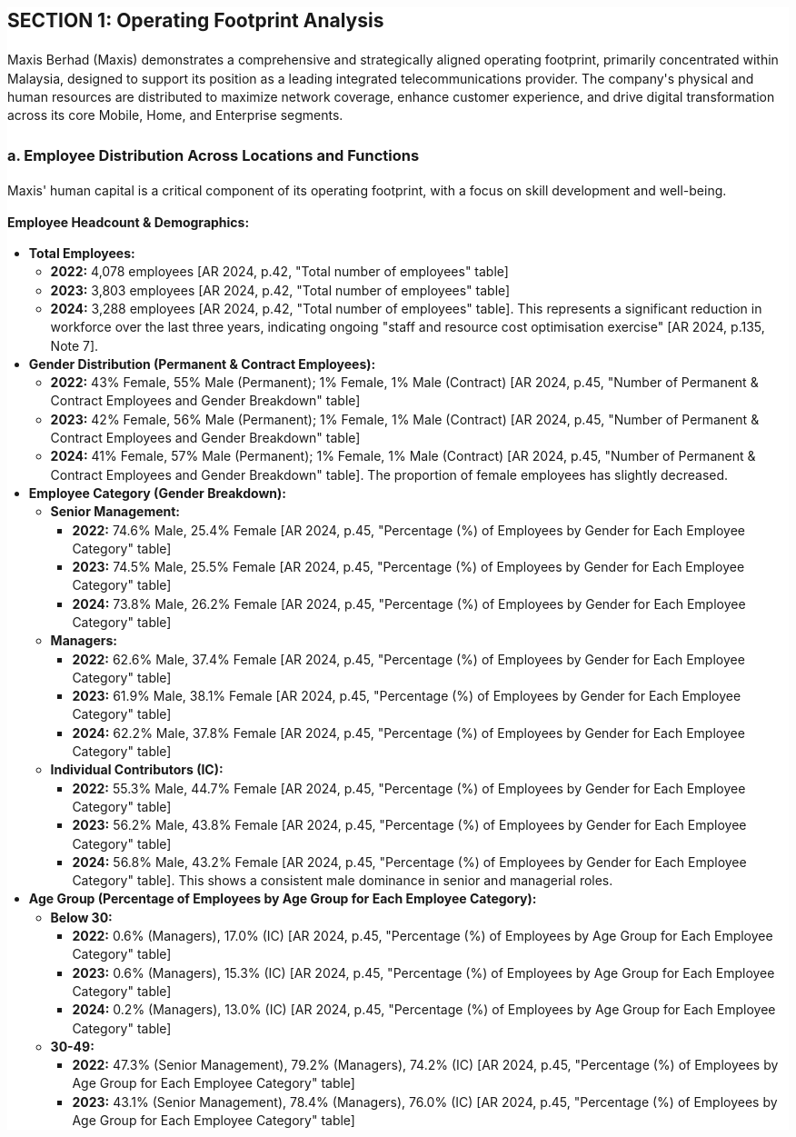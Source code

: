 ## SECTION 1: Operating Footprint Analysis

Maxis Berhad (Maxis) demonstrates a comprehensive and strategically aligned operating footprint, primarily concentrated within Malaysia, designed to support its position as a leading integrated telecommunications provider. The company's physical and human resources are distributed to maximize network coverage, enhance customer experience, and drive digital transformation across its core Mobile, Home, and Enterprise segments.

### a. Employee Distribution Across Locations and Functions

Maxis' human capital is a critical component of its operating footprint, with a focus on skill development and well-being.

**Employee Headcount & Demographics:**
*   **Total Employees:**
    *   **2022:** 4,078 employees [AR 2024, p.42, "Total number of employees" table]
    *   **2023:** 3,803 employees [AR 2024, p.42, "Total number of employees" table]
    *   **2024:** 3,288 employees [AR 2024, p.42, "Total number of employees" table]. This represents a significant reduction in workforce over the last three years, indicating ongoing "staff and resource cost optimisation exercise" [AR 2024, p.135, Note 7].
*   **Gender Distribution (Permanent & Contract Employees):**
    *   **2022:** 43% Female, 55% Male (Permanent); 1% Female, 1% Male (Contract) [AR 2024, p.45, "Number of Permanent & Contract Employees and Gender Breakdown" table]
    *   **2023:** 42% Female, 56% Male (Permanent); 1% Female, 1% Male (Contract) [AR 2024, p.45, "Number of Permanent & Contract Employees and Gender Breakdown" table]
    *   **2024:** 41% Female, 57% Male (Permanent); 1% Female, 1% Male (Contract) [AR 2024, p.45, "Number of Permanent & Contract Employees and Gender Breakdown" table]. The proportion of female employees has slightly decreased.
*   **Employee Category (Gender Breakdown):**
    *   **Senior Management:**
        *   **2022:** 74.6% Male, 25.4% Female [AR 2024, p.45, "Percentage (%) of Employees by Gender for Each Employee Category" table]
        *   **2023:** 74.5% Male, 25.5% Female [AR 2024, p.45, "Percentage (%) of Employees by Gender for Each Employee Category" table]
        *   **2024:** 73.8% Male, 26.2% Female [AR 2024, p.45, "Percentage (%) of Employees by Gender for Each Employee Category" table]
    *   **Managers:**
        *   **2022:** 62.6% Male, 37.4% Female [AR 2024, p.45, "Percentage (%) of Employees by Gender for Each Employee Category" table]
        *   **2023:** 61.9% Male, 38.1% Female [AR 2024, p.45, "Percentage (%) of Employees by Gender for Each Employee Category" table]
        *   **2024:** 62.2% Male, 37.8% Female [AR 2024, p.45, "Percentage (%) of Employees by Gender for Each Employee Category" table]
    *   **Individual Contributors (IC):**
        *   **2022:** 55.3% Male, 44.7% Female [AR 2024, p.45, "Percentage (%) of Employees by Gender for Each Employee Category" table]
        *   **2023:** 56.2% Male, 43.8% Female [AR 2024, p.45, "Percentage (%) of Employees by Gender for Each Employee Category" table]
        *   **2024:** 56.8% Male, 43.2% Female [AR 2024, p.45, "Percentage (%) of Employees by Gender for Each Employee Category" table]. This shows a consistent male dominance in senior and managerial roles.
*   **Age Group (Percentage of Employees by Age Group for Each Employee Category):**
    *   **Below 30:**
        *   **2022:** 0.6% (Managers), 17.0% (IC) [AR 2024, p.45, "Percentage (%) of Employees by Age Group for Each Employee Category" table]
        *   **2023:** 0.6% (Managers), 15.3% (IC) [AR 2024, p.45, "Percentage (%) of Employees by Age Group for Each Employee Category" table]
        *   **2024:** 0.2% (Managers), 13.0% (IC) [AR 2024, p.45, "Percentage (%) of Employees by Age Group for Each Employee Category" table]
    *   **30-49:**
        *   **2022:** 47.3% (Senior Management), 79.2% (Managers), 74.2% (IC) [AR 2024, p.45, "Percentage (%) of Employees by Age Group for Each Employee Category" table]
        *   **2023:** 43.1% (Senior Management), 78.4% (Managers), 76.0% (IC) [AR 2024, p.45, "Percentage (%) of Employees by Age Group for Each Employee Category" table]